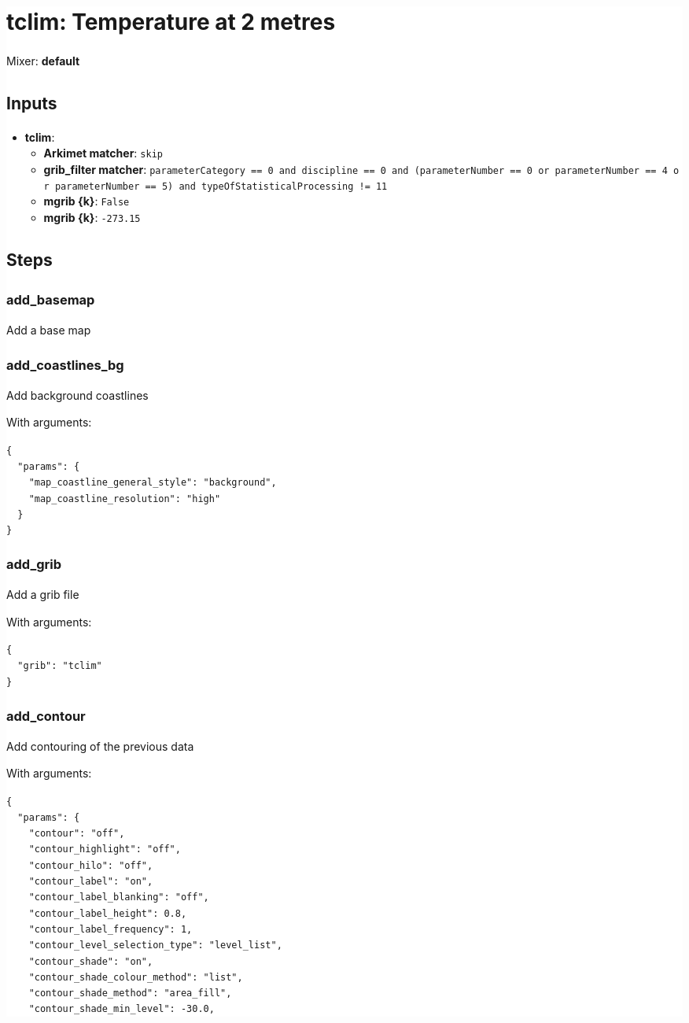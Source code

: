 # tclim: Temperature at 2 metres

Mixer: **default**

## Inputs

* **tclim**:
    * **Arkimet matcher**: `skip`
    * **grib_filter matcher**: `parameterCategory == 0 and discipline == 0 and (parameterNumber == 0 or parameterNumber == 4 or parameterNumber == 5) and typeOfStatisticalProcessing != 11`
    * **mgrib {k}**: `False`
    * **mgrib {k}**: `-273.15`

## Steps

### add_basemap

Add a base map


### add_coastlines_bg

Add background coastlines

With arguments:
```
{
  "params": {
    "map_coastline_general_style": "background",
    "map_coastline_resolution": "high"
  }
}
```

### add_grib

Add a grib file

With arguments:
```
{
  "grib": "tclim"
}
```

### add_contour

Add contouring of the previous data

With arguments:
```
{
  "params": {
    "contour": "off",
    "contour_highlight": "off",
    "contour_hilo": "off",
    "contour_label": "on",
    "contour_label_blanking": "off",
    "contour_label_height": 0.8,
    "contour_label_frequency": 1,
    "contour_level_selection_type": "level_list",
    "contour_shade": "on",
    "contour_shade_colour_method": "list",
    "contour_shade_method": "area_fill",
    "contour_shade_min_level": -30.0,
```